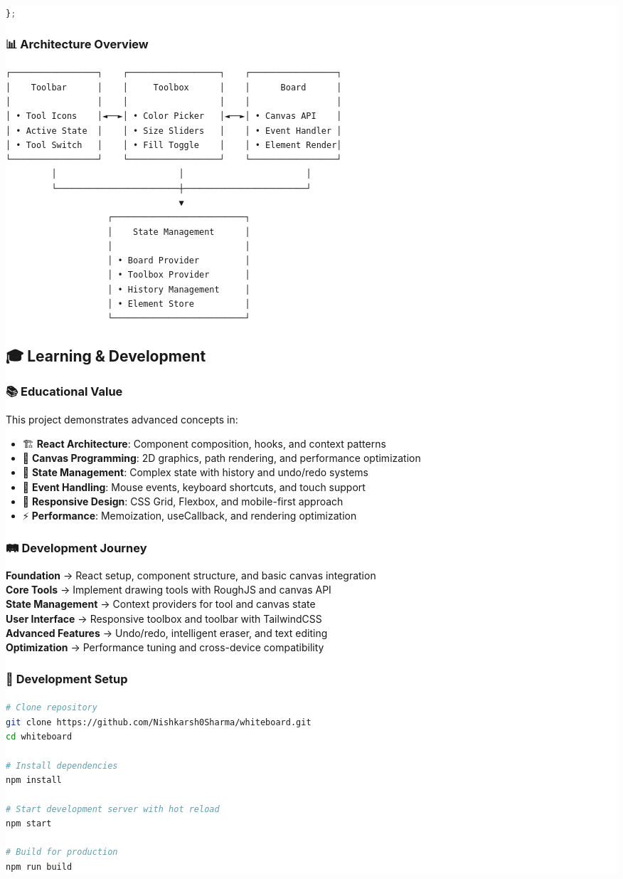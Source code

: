 ```javascript
};
```

### 📊 **Architecture Overview**

```
┌─────────────────┐    ┌──────────────────┐    ┌─────────────────┐
│    Toolbar      │    │     Toolbox      │    │      Board      │
│                 │    │                  │    │                 │
│ • Tool Icons    │◄──►│ • Color Picker   │◄──►│ • Canvas API    │
│ • Active State  │    │ • Size Sliders   │    │ • Event Handler │
│ • Tool Switch   │    │ • Fill Toggle    │    │ • Element Render│
└─────────────────┘    └──────────────────┘    └─────────────────┘
         │                        │                        │
         └────────────────────────┼────────────────────────┘
                                  ▼
                    ┌──────────────────────────┐
                    │    State Management      │
                    │                          │
                    │ • Board Provider         │
                    │ • Toolbox Provider       │
                    │ • History Management     │
                    │ • Element Store          │
                    └──────────────────────────┘
```

## 🎓 Learning & Development

### 📚 **Educational Value**

This project demonstrates advanced concepts in:

- 🏗️ **React Architecture**: Component composition, hooks, and context patterns
- 🎨 **Canvas Programming**: 2D graphics, path rendering, and performance optimization  
- 🔧 **State Management**: Complex state with history and undo/redo systems
- 🎯 **Event Handling**: Mouse events, keyboard shortcuts, and touch support
- 📱 **Responsive Design**: CSS Grid, Flexbox, and mobile-first approach
- ⚡ **Performance**: Memoization, useCallback, and rendering optimization

### 🛤️ **Development Journey**

**Foundation** → React setup, component structure, and basic canvas integration  
**Core Tools** → Implement drawing tools with RoughJS and canvas API  
**State Management** → Context providers for tool and canvas state  
**User Interface** → Responsive toolbox and toolbar with TailwindCSS  
**Advanced Features** → Undo/redo, intelligent eraser, and text editing  
**Optimization** → Performance tuning and cross-device compatibility  

### 🔧 **Development Setup**

```bash
# Clone repository
git clone https://github.com/Nishkarsh0Sharma/whiteboard.git
cd whiteboard

# Install dependencies
npm install

# Start development server with hot reload
npm start

# Build for production
npm run build

```